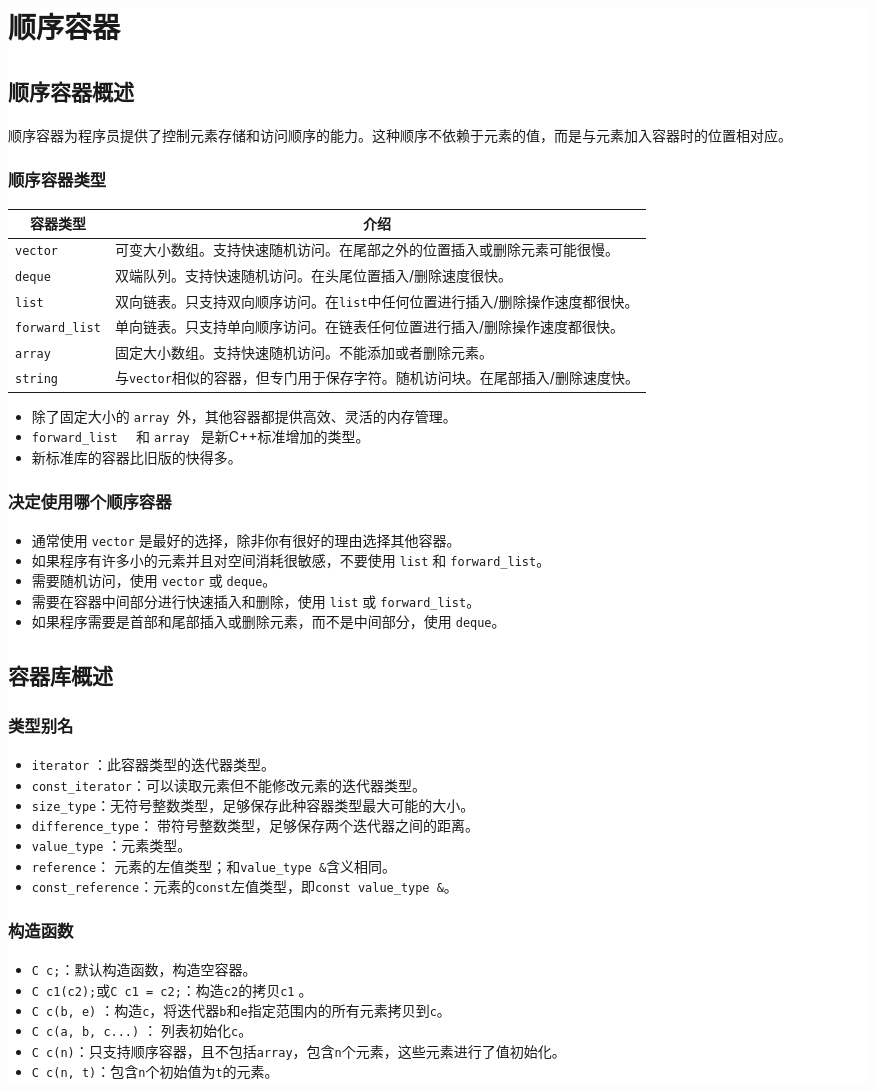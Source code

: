 # 顺序容器

## 顺序容器概述

顺序容器为程序员提供了控制元素存储和访问顺序的能力。这种顺序不依赖于元素的值，而是与元素加入容器时的位置相对应。

### 顺序容器类型

| 容器类型       | 介绍                                                         |
| -------------- | ------------------------------------------------------------ |
| `vector`       | 可变大小数组。支持快速随机访问。在尾部之外的位置插入或删除元素可能很慢。 |
| `deque`        | 双端队列。支持快速随机访问。在头尾位置插入/删除速度很快。    |
| `list`         | 双向链表。只支持双向顺序访问。在`list`中任何位置进行插入/删除操作速度都很快。 |
| `forward_list` | 单向链表。只支持单向顺序访问。在链表任何位置进行插入/删除操作速度都很快。 |
| `array`        | 固定大小数组。支持快速随机访问。不能添加或者删除元素。       |
| `string`       | 与`vector`相似的容器，但专门用于保存字符。随机访问块。在尾部插入/删除速度快。 |

- 除了固定大小的 `array `外，其他容器都提供高效、灵活的内存管理。
- `forward_list  ` 和 `array ` 是新C++标准增加的类型。
- 新标准库的容器比旧版的快得多。

### 决定使用哪个顺序容器

- 通常使用 `vector` 是最好的选择，除非你有很好的理由选择其他容器。
- 如果程序有许多小的元素并且对空间消耗很敏感，不要使用 `list` 和 `forward_list`。
- 需要随机访问，使用 `vector` 或 `deque`。
- 需要在容器中间部分进行快速插入和删除，使用 `list` 或 `forward_list`。
- 如果程序需要是首部和尾部插入或删除元素，而不是中间部分，使用 `deque`。

## 容器库概述
### 类型别名
- `iterator` ：此容器类型的迭代器类型。  
-  `const_iterator`：可以读取元素但不能修改元素的迭代器类型。     
-  `size_type`：无符号整数类型，足够保存此种容器类型最大可能的大小。  
-  `difference_type`： 带符号整数类型，足够保存两个迭代器之间的距离。  
-  `value_type` ：元素类型。    
-  `reference`： 元素的左值类型；和`value_type &`含义相同。   
-  `const_reference`：元素的`const`左值类型，即`const value_type &`。   


### 构造函数

- `C c;`：默认构造函数，构造空容器。    
- `C c1(c2);`或`C c1 = c2;`：构造`c2`的拷贝`c1` 。   
- `C c(b, e)` ：构造`c`，将迭代器`b`和`e`指定范围内的所有元素拷贝到`c`。   
- `C c(a, b, c...)` ： 列表初始化`c`。   
-  `C c(n)`：只支持顺序容器，且不包括`array`，包含`n`个元素，这些元素进行了值初始化。   
-  `C c(n, t)`：包含`n`个初始值为`t`的元素。 
